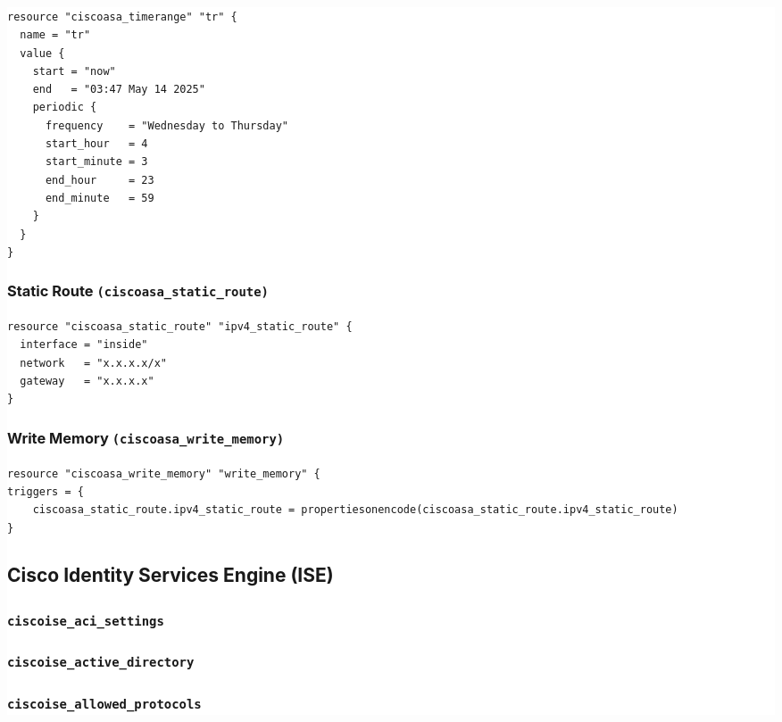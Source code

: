 ```properties
resource "ciscoasa_timerange" "tr" {
  name = "tr"
  value {
    start = "now"
    end   = "03:47 May 14 2025"
    periodic {
      frequency    = "Wednesday to Thursday"
      start_hour   = 4
      start_minute = 3
      end_hour     = 23
      end_minute   = 59
    }
  }
}
```

### Static Route ```(ciscoasa_static_route)```

```properties
resource "ciscoasa_static_route" "ipv4_static_route" {
  interface = "inside"
  network   = "x.x.x.x/x"
  gateway   = "x.x.x.x"
}
```

### Write Memory ```(ciscoasa_write_memory)```

```properties
resource "ciscoasa_write_memory" "write_memory" { 
triggers = {
    ciscoasa_static_route.ipv4_static_route = propertiesonencode(ciscoasa_static_route.ipv4_static_route)
}
```

## Cisco Identity Services Engine (ISE)

### ```ciscoise_aci_settings```

```

```

### ```ciscoise_active_directory```

```

```

### ```ciscoise_allowed_protocols```
